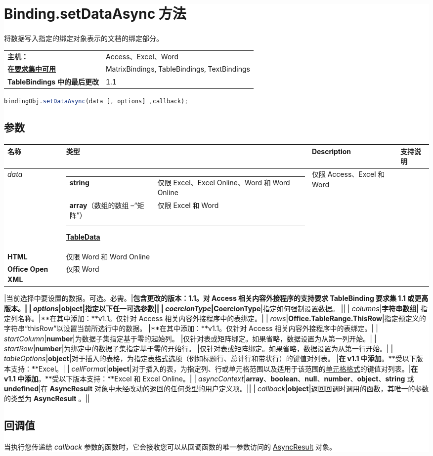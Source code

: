 
# <a name="binding.setdataasync-method"></a>Binding.setDataAsync 方法
将数据写入指定的绑定对象表示的文档的绑定部分。

|||
|:-----|:-----|
|**主机：**|Access、Excel、Word|
|**在[要求集中可用](../../docs/overview/specify-office-hosts-and-api-requirements.md)**|MatrixBindings, TableBindings, TextBindings|
|**TableBindings 中的最后更改**|1.1|

```js
bindingObj.setDataAsync(data [, options] ,callback);
```


## <a name="parameters"></a>参数



|**名称**|**类型**|**Description**|**支持说明**|
|:-----|:-----|:-----|:-----|
| _data_|<table><tr><td><b>string</b></td><td>仅限 Excel、Excel Online、Word 和 Word Online</td></tr><tr><td><b>array</b>（数组的数组 –“矩阵”）</td><td>仅限 Excel 和 Word</td></tr><tr><td>

  <a href="https://msdn.microsoft.com/en-us/library/office/fp161002">

  <b>TableData</b></a></td><td>仅限 Access、Excel 和 Word</td></tr><tr><td><b>HTML</b></td><td>仅限 Word 和 Word Online</td></tr><tr><td><b>Office Open XML</b></td><td>仅限 Word</td></tr></table>|当前选择中要设置的数据。可选。必需。|**包含更改的版本：**1.1。对 Access 相关内容外接程序的支持要求 **TableBinding** 要求集 1.1 或更高版本。|
| _options_|**object**|指定以下任一[可选参数](../../docs/develop/asynchronous-programming-in-office-add-ins.md#passing-optional-parameters-to-asynchronous-methods)||
| _coercionType_|**[CoercionType](../../reference/shared/coerciontype-enumeration.md)**|指定如何强制设置数据。 ||
| _columns_|**字符串数组**| 指定列名称。|**在其中添加：**v1.1。仅针对 Access 相关内容外接程序中的表绑定。|
| _rows_|**Office.TableRange.ThisRow**|指定预定义的字符串“thisRow”以设置当前所选行中的数据。 |**在其中添加：**v1.1。仅针对 Access 相关内容外接程序中的表绑定。|
| _startColumn_|**number**|为数据子集指定基于零的起始列。 |仅针对表或矩阵绑定。如果省略，数据设置为从第一列开始。|
| _startRow_|**number**|为绑定中的数据子集指定基于零的开始行。 |仅针对表或矩阵绑定。如果省略，数据设置为从第一行开始。|
| _tableOptions_|**object**|对于插入的表格，为指定[表格式选项](../../docs/excel/format-tables-in-add-ins-for-excel.md)（例如标题行、总计行和带状行）的键值对列表。 |**在 v1.1 中添加**。**受以下版本支持：**Excel。|
| _cellFormat_|**object**|对于插入的表，为指定列、行或单元格范围以及适用于该范围的[单元格格式](../../docs/excel/format-tables-in-add-ins-for-excel.md)的键值对列表。|**在 v1.1 中添加**。**受以下版本支持：**Excel 和 Excel Online。|
| _asyncContext_|**array**、**boolean**、**null**、**number**、**object**、**string** 或 **undefined**|在 **AsyncResult** 对象中未经改动的返回的任何类型的用户定义项。||
| _callback_|**object**|返回回调时调用的函数，其唯一的参数的类型为 **AsyncResult** 。||

## <a name="callback-value"></a>回调值

当执行您传递给 _callback_ 参数的函数时，它会接收您可以从回调函数的唯一参数访问的 [AsyncResult](../../reference/shared/asyncresult.md) 对象。

